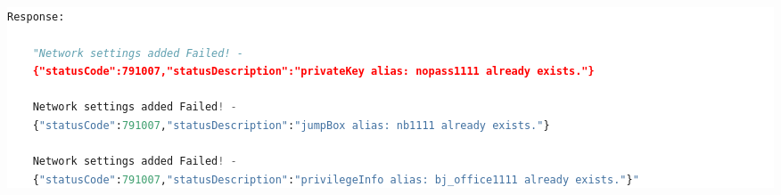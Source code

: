 ```python
Response:
    
    "Network settings added Failed! - 
    {"statusCode":791007,"statusDescription":"privateKey alias: nopass1111 already exists."}

    Network settings added Failed! - 
    {"statusCode":791007,"statusDescription":"jumpBox alias: nb1111 already exists."}

    Network settings added Failed! - 
    {"statusCode":791007,"statusDescription":"privilegeInfo alias: bj_office1111 already exists."}"

```
